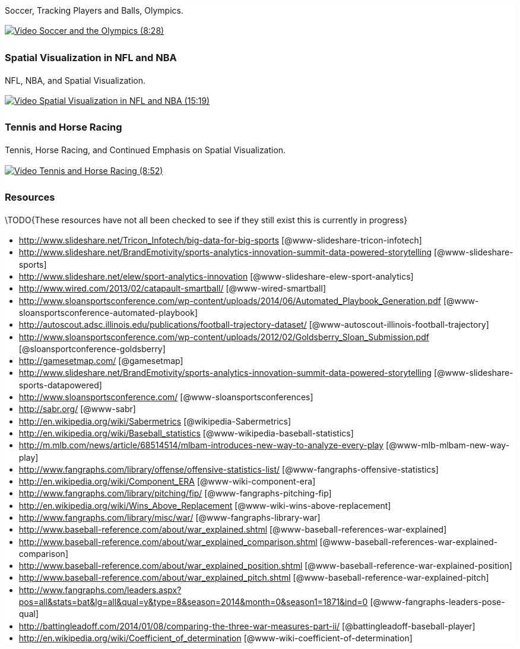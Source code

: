 Soccer, Tracking Players and Balls, Olympics.

[![Video](images/video.png) Soccer and the Olympics
(8:28)](https://www.youtube.com/watch?v=AiZneaLJMTs)

### Spatial Visualization in NFL and NBA

NFL, NBA, and Spatial Visualization.

[![Video](images/video.png) Spatial Visualization in NFL and NBA
(15:19)](https://www.youtube.com/watch?v=Uorh3RJLC1s)

### Tennis and Horse Racing

Tennis, Horse Racing, and Continued Emphasis on Spatial Visualization.

[![Video](images/video.png) Tennis and Horse Racing
(8:52)](https://www.youtube.com/watch?v=2P-pismFSrI)

### Resources

\TODO{These resources have not all been checked to see if they still
  exist this is currently in progress}
-   <http://www.slideshare.net/Tricon_Infotech/big-data-for-big-sports> [@www-slideshare-tricon-infotech]
-   <http://www.slideshare.net/BrandEmotivity/sports-analytics-innovation-summit-data-powered-storytelling> [@www-slideshare-sports]
-   <http://www.slideshare.net/elew/sport-analytics-innovation> [@www-slideshare-elew-sport-analytics]
-   <http://www.wired.com/2013/02/catapault-smartball/> [@www-wired-smartball]
-   <http://www.sloansportsconference.com/wp-content/uploads/2014/06/Automated_Playbook_Generation.pdf> [@www-sloansportsconference-automated-playbook]
-   <http://autoscout.adsc.illinois.edu/publications/football-trajectory-dataset/> [@www-autoscout-illinois-football-trajectory]
-   <http://www.sloansportsconference.com/wp-content/uploads/2012/02/Goldsberry_Sloan_Submission.pdf> [@sloansportconference-goldsberry]
-   <http://gamesetmap.com/> [@gamesetmap]
-   <http://www.slideshare.net/BrandEmotivity/sports-analytics-innovation-summit-data-powered-storytelling> [@www-slideshare-sports-datapowered]
-   <http://www.sloansportsconference.com/> [@www-sloansportsconferences]
-   <http://sabr.org/> [@www-sabr]
-   <http://en.wikipedia.org/wiki/Sabermetrics> [@wikipedia-Sabermetrics]
-   <http://en.wikipedia.org/wiki/Baseball_statistics> [@www-wikipedia-baseball-statistics]
-   <http://m.mlb.com/news/article/68514514/mlbam-introduces-new-way-to-analyze-every-play> [@www-mlb-mlbam-new-way-play]
-   <http://www.fangraphs.com/library/offense/offensive-statistics-list/> [@www-fangraphs-offensive-statistics]
-   <http://en.wikipedia.org/wiki/Component_ERA> [@www-wiki-component-era]
-   <http://www.fangraphs.com/library/pitching/fip/> [@www-fangraphs-pitching-fip]
-   <http://en.wikipedia.org/wiki/Wins_Above_Replacement> [@www-wiki-wins-above-replacement]
-   <http://www.fangraphs.com/library/misc/war/> [@www-fangraphs-library-war]
-   <http://www.baseball-reference.com/about/war_explained.shtml> [@www-baseball-references-war-explained]
-   <http://www.baseball-reference.com/about/war_explained_comparison.shtml> [@www-baseball-references-war-explained-comparison]
-   <http://www.baseball-reference.com/about/war_explained_position.shtml> [@www-baseball-reference-war-explained-position]
-   <http://www.baseball-reference.com/about/war_explained_pitch.shtml> [@www-baseball-reference-war-explained-pitch]
-   <http://www.fangraphs.com/leaders.aspx?pos=all&stats=bat&lg=all&qual=y&type=8&season=2014&month=0&season1=1871&ind=0> [@www-fangraphs-leaders-pose-qual]
-   <http://battingleadoff.com/2014/01/08/comparing-the-three-war-measures-part-ii/> [@battingleadoff-baseball-player]
-   <http://en.wikipedia.org/wiki/Coefficient_of_determination> [@www-wiki-coefficient-of-determination]